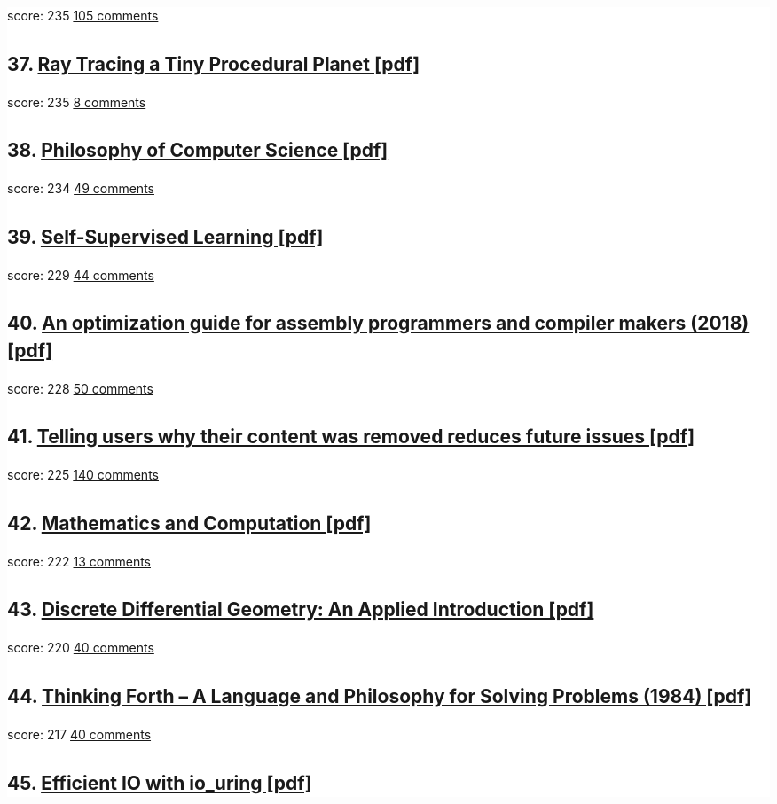 score: 235 [ 105 comments](https://news.ycombinator.com/item?id=19416485)
## 37. [Ray Tracing a Tiny Procedural Planet [pdf]](https://app.getpolarized.io/add/?file=https://casual-effects.com/research/McGuire2019ProcGen/McGuire2019ProcGen.pdf&docInfo=%7B%22title%22%3A%22Ray%20Tracing%20a%20Tiny%20Procedural%20Planet%20%5Bpdf%5D%22%7D)
score: 235 [ 8 comments](https://news.ycombinator.com/item?id=21433078)
## 38. [Philosophy of Computer Science [pdf]](https://app.getpolarized.io/add/?file=https://cse.buffalo.edu/~rapaport/Papers/phics.pdf&docInfo=%7B%22title%22%3A%22Philosophy%20of%20Computer%20Science%20%5Bpdf%5D%22%7D)
score: 234 [ 49 comments](https://news.ycombinator.com/item?id=20912718)
## 39. [Self-Supervised Learning [pdf]](https://app.getpolarized.io/add/?file=https://project.inria.fr/paiss/files/2018/07/zisserman-self-supervised.pdf&docInfo=%7B%22title%22%3A%22Self-Supervised%20Learning%20%5Bpdf%5D%22%7D)
score: 229 [ 44 comments](https://news.ycombinator.com/item?id=20195575)
## 40. [An optimization guide for assembly programmers and compiler makers (2018) [pdf]](https://app.getpolarized.io/add/?file=https://www.agner.org/optimize/microarchitecture.pdf&docInfo=%7B%22title%22%3A%22An%20optimization%20guide%20for%20assembly%20programmers%20and%20compiler%20makers%20(2018)%20%5Bpdf%5D%22%7D)
score: 228 [ 50 comments](https://news.ycombinator.com/item?id=19137660)
## 41. [Telling users why their content was removed reduces future issues [pdf]](https://app.getpolarized.io/add/?file=https://shagunjhaver.com/files/research/jhaver-2019-transparency.pdf&docInfo=%7B%22title%22%3A%22Telling%20users%20why%20their%20content%20was%20removed%20reduces%20future%20issues%20%5Bpdf%5D%22%7D)
score: 225 [ 140 comments](https://news.ycombinator.com/item?id=21513871)
## 42. [Mathematics and Computation [pdf]](https://app.getpolarized.io/add/?file=https://www.math.ias.edu/files/Website03-25-19.pdf&docInfo=%7B%22title%22%3A%22Mathematics%20and%20Computation%20%5Bpdf%5D%22%7D)
score: 222 [ 13 comments](https://news.ycombinator.com/item?id=19609613)
## 43. [Discrete Differential Geometry: An Applied Introduction [pdf]](https://app.getpolarized.io/add/?file=https://www.cs.cmu.edu/~kmcrane/Projects/DGPDEC/paper.pdf&docInfo=%7B%22title%22%3A%22Discrete%20Differential%20Geometry%3A%20An%20Applied%20Introduction%20%5Bpdf%5D%22%7D)
score: 220 [ 40 comments](https://news.ycombinator.com/item?id=20542470)
## 44. [Thinking Forth – A Language and Philosophy for Solving Problems (1984) [pdf]](https://app.getpolarized.io/add/?file=https://1scyem2bunjw1ghzsf1cjwwn-wpengine.netdna-ssl.com/wp-content/uploads/2018/11/thinking-forth-color.pdf&docInfo=%7B%22title%22%3A%22Thinking%20Forth%20%E2%80%93%20A%20Language%20and%20Philosophy%20for%20Solving%20Problems%20(1984)%20%5Bpdf%5D%22%7D)
score: 217 [ 40 comments](https://news.ycombinator.com/item?id=18885493)
## 45. [Efficient IO with io_uring [pdf]](https://app.getpolarized.io/add/?file=http://kernel.dk/io_uring.pdf&docInfo=%7B%22title%22%3A%22Efficient%20IO%20with%20io_uring%20%5Bpdf%5D%22%7D)